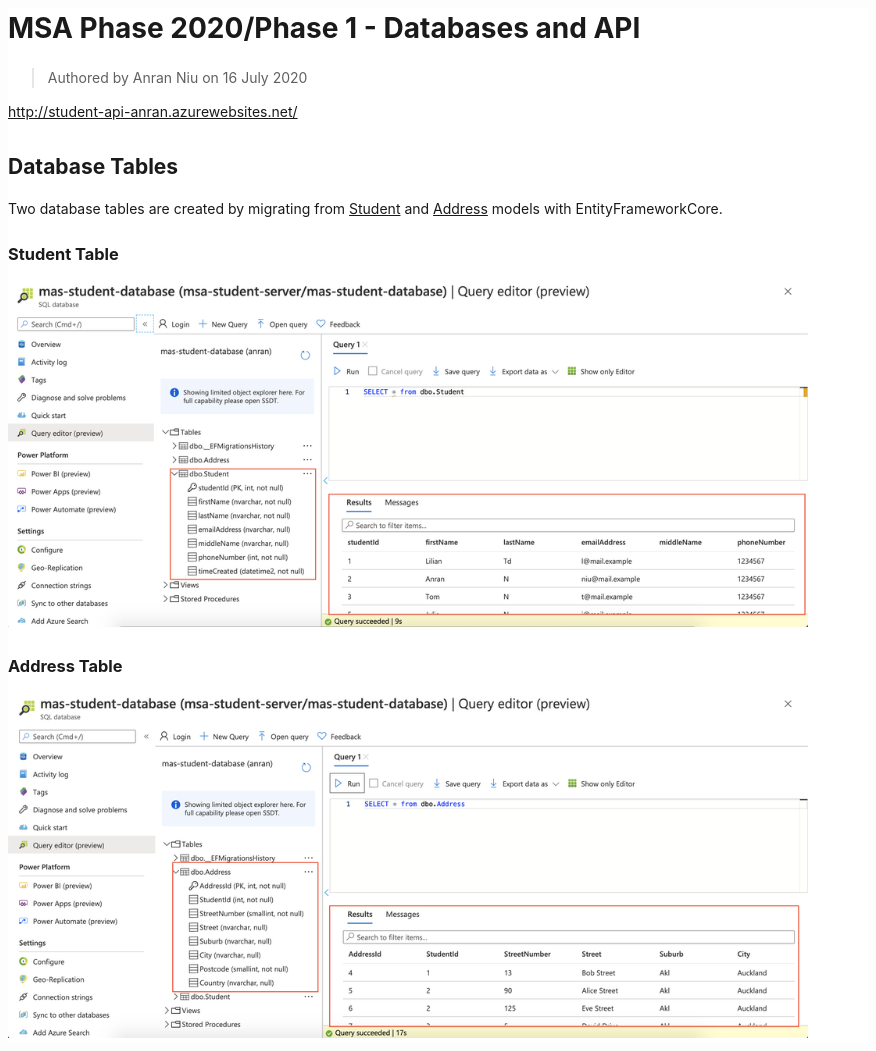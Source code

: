# MSA Phase 2020/Phase 1 - Databases and API

> Authored by Anran Niu on 16 July 2020

http://student-api-anran.azurewebsites.net/

## Database Tables

Two database tables are created by migrating from [Student](./StudentSIMS/Models/Student.cs) and [Address](/StudentSIMS/Models/Address.cs) models with EntityFrameworkCore.

### Student Table

<img src="./docs/StudentTable.png" alt="" width="800px">

### Address Table

<img src="./docs/AddressTable.png" alt="" width="800px">
